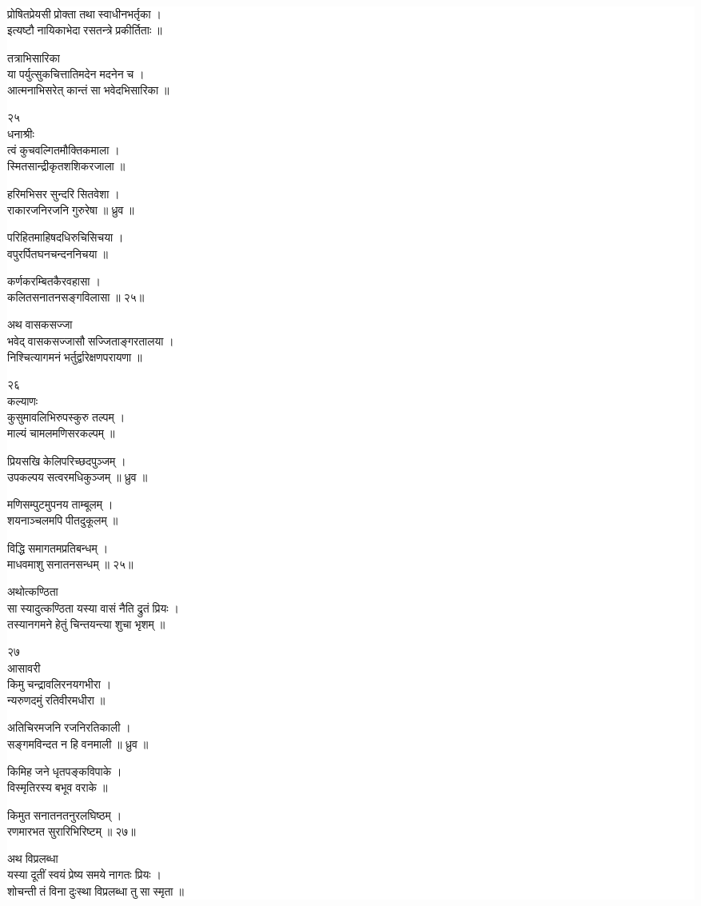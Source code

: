 प्रोषितप्रेयसी प्रोक्ता तथा स्वाधीनभर्तृका ।  
 इत्यष्टौ नायिकाभेदा रसतन्त्रे प्रकीर्तिताः ॥  
  
तत्राभिसारिका  
या पर्युत्सुकचित्तातिमदेन मदनेन च ।  
आत्मनाभिसरेत् कान्तं सा भवेदभिसारिका ॥  
  
२५  
धनाश्रीः  
त्वं कुचवल्गितमौक्तिकमाला ।  
स्मितसान्द्रीकृतशशिकरजाला ॥  
  
हरिमभिसर सुन्दरि सितवेशा ।  
राकारजनिरजनि गुरुरेषा ॥ ध्रुव ॥  
  
परिहितमाहिषदधिरुचिसिचया ।  
वपुरर्पितघनचन्दननिचया ॥  
  
कर्णकरम्बितकैरवहासा ।  
कलितसनातनसङ्गविलासा ॥ २५॥  
  
अथ वासकसज्जा  
भवेद् वासकसज्जासौ सज्जिताङ्गरतालया ।  
निश्चित्यागमनं भर्तुर्द्वारेक्षणपरायणा ॥  
  
२६  
कल्याणः  
कुसुमावलिभिरुपस्कुरु तल्पम् ।  
माल्यं चामलमणिसरकल्पम् ॥  
  
प्रियसखि केलिपरिच्छदपुञ्जम् ।  
उपकल्पय सत्वरमधिकुञ्जम् ॥ ध्रुव ॥  
  
मणिसम्पुटमुपनय ताम्बूलम् ।  
शयनाञ्चलमपि पीतदुकूलम् ॥  
  
विद्धि समागतमप्रतिबन्धम् ।  
माधवमाशु सनातनसन्धम् ॥ २५॥  
  
अथोत्कण्ठिता  
सा स्यादुत्कण्ठिता यस्या वासं नैति द्रुतं प्रियः ।  
तस्यानगमने हेतुं चिन्तयन्त्या शुचा भृशम् ॥  
  
२७  
आसावरी  
किमु चन्द्रावलिरनयगभीरा ।  
न्यरुणदमुं रतिवीरमधीरा ॥  
  
अतिचिरमजनि रजनिरतिकाली ।  
सङ्गमविन्दत न हि वनमाली ॥ ध्रुव ॥  
  
किमिह जने धृतपङ्कविपाके ।  
विस्मृतिरस्य बभूव वराके ॥  
  
किमुत सनातनतनुरलघिष्ठम् ।  
रणमारभत सुरारिभिरिष्टम् ॥ २७॥  
  
अथ विप्रलब्धा  
यस्या दूतीं स्वयं प्रेष्य समये नागतः प्रियः ।  
शोचन्ती तं विना दुःस्था विप्रलब्धा तु सा स्मृता ॥  
  